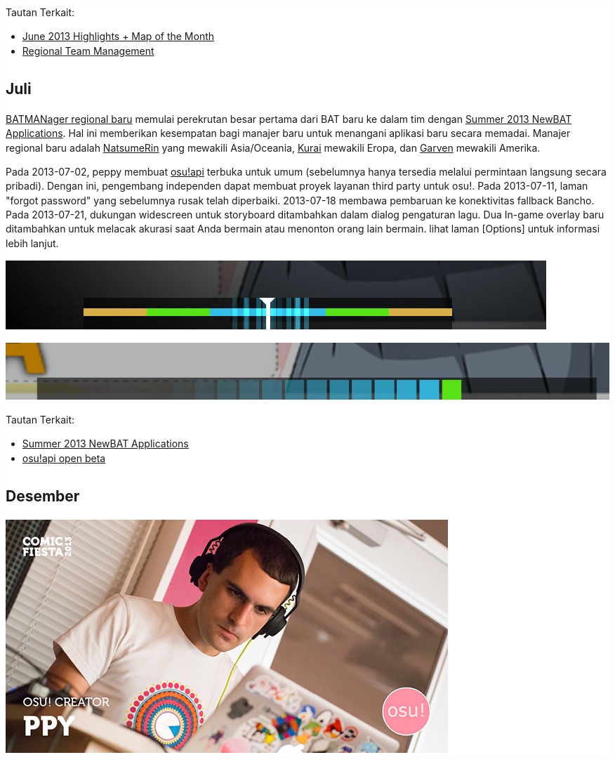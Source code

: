 Tautan Terkait:

- [June 2013 Highlights + Map of the Month](https://osu.ppy.sh/forum/p/2400775)
- [Regional Team Management](/community/forums/topics/132667)

## Juli

[BATMANager regional baru](/community/forums/topics/132667) memulai perekrutan besar pertama dari BAT baru ke dalam tim dengan [Summer 2013 NewBAT Applications](/community/forums/topics/142864). Hal ini memberikan kesempatan bagi manajer baru untuk menangani aplikasi baru secara memadai. Manajer regional baru adalah [NatsumeRin](/users/151679) yang mewakili Asia/Oceania, [Kurai](/users/77089) mewakili Eropa, dan [Garven](/users/244216) mewakili Amerika.

Pada 2013-07-02, peppy membuat [osu!api](/community/forums/topics/141240) terbuka untuk umum (sebelumnya hanya tersedia melalui permintaan langsung secara pribadi). Dengan ini, pengembang independen dapat membuat proyek layanan third party untuk osu!. Pada 2013-07-11, laman "forgot password" yang sebelumnya rusak telah diperbaiki. 2013-07-18 membawa pembaruan ke konektivitas fallback Bancho. Pada 2013-07-21, dukungan widescreen untuk storyboard ditambahkan dalam dialog pengaturan lagu. Dua In-game overlay baru ditambahkan untuk melacak akurasi saat Anda bermain atau menonton orang lain bermain. lihat laman [Options] untuk informasi lebih lanjut.

![](img/2013-07_01.jpg "Overlay Hit-error")

![](img/2013-07_02.jpg "Overlay warna")

Tautan Terkait:

- [Summer 2013 NewBAT Applications](/community/forums/topics/142864)
- [osu!api open beta](/community/forums/topics/141240)

## Desember

![](img/2013-12_01.jpg "peppy sebagai bintang tamu di Comic Fiesta 2013")
